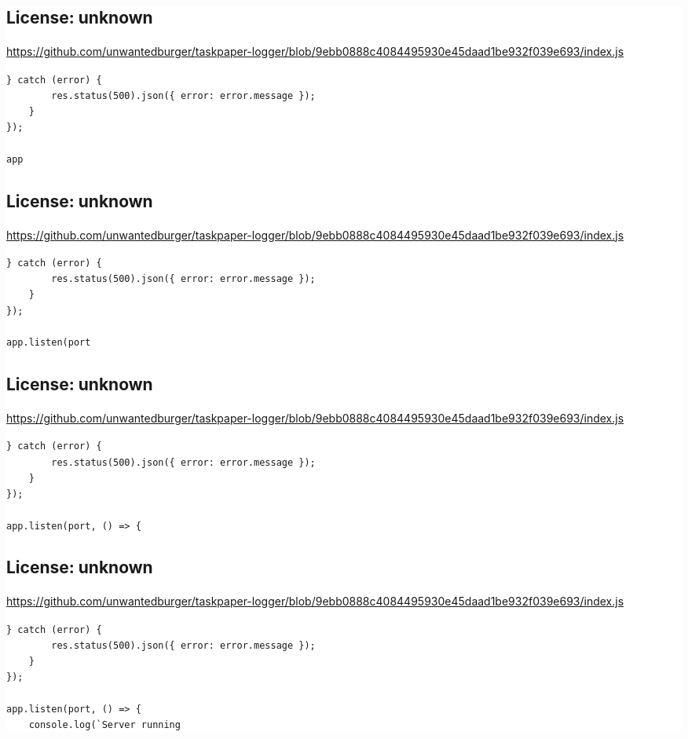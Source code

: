 
## License: unknown
https://github.com/unwantedburger/taskpaper-logger/blob/9ebb0888c4084495930e45daad1be932f039e693/index.js

```
} catch (error) {
        res.status(500).json({ error: error.message });
    }
});

app
```


## License: unknown
https://github.com/unwantedburger/taskpaper-logger/blob/9ebb0888c4084495930e45daad1be932f039e693/index.js

```
} catch (error) {
        res.status(500).json({ error: error.message });
    }
});

app.listen(port
```


## License: unknown
https://github.com/unwantedburger/taskpaper-logger/blob/9ebb0888c4084495930e45daad1be932f039e693/index.js

```
} catch (error) {
        res.status(500).json({ error: error.message });
    }
});

app.listen(port, () => {
```


## License: unknown
https://github.com/unwantedburger/taskpaper-logger/blob/9ebb0888c4084495930e45daad1be932f039e693/index.js

```
} catch (error) {
        res.status(500).json({ error: error.message });
    }
});

app.listen(port, () => {
    console.log(`Server running
```
